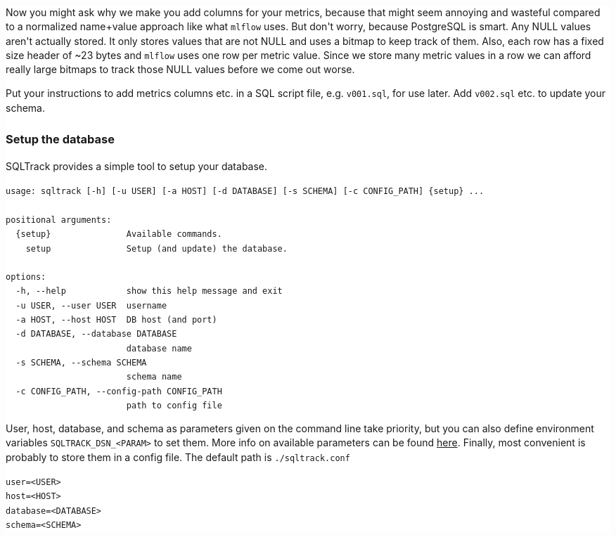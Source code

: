 Now you might ask why we make you add columns for your metrics,
because that might seem annoying and wasteful compared
to a normalized name+value approach like what `mlflow` uses.
But don't worry, because PostgreSQL is smart.
Any NULL values aren't actually stored.
It only stores values that are not NULL and uses a bitmap
to keep track of them.
Also, each row has a fixed size header of ~23 bytes and `mlflow`
uses one row per metric value.
Since we store many metric values in a row we can afford
really large bitmaps to track those NULL values before we
come out worse.

Put your instructions to add metrics columns etc. in a SQL
script file, e.g. `v001.sql`, for use later.
Add `v002.sql` etc. to update your schema.



### Setup the database

SQLTrack provides a simple tool to setup your database.

```
usage: sqltrack [-h] [-u USER] [-a HOST] [-d DATABASE] [-s SCHEMA] [-c CONFIG_PATH] {setup} ...

positional arguments:
  {setup}               Available commands.
    setup               Setup (and update) the database.

options:
  -h, --help            show this help message and exit
  -u USER, --user USER  username
  -a HOST, --host HOST  DB host (and port)
  -d DATABASE, --database DATABASE
                        database name
  -s SCHEMA, --schema SCHEMA
                        schema name
  -c CONFIG_PATH, --config-path CONFIG_PATH
                        path to config file
```

User, host, database, and schema as parameters given on the command line take priority,
but you can also define environment variables `SQLTRACK_DSN_<PARAM>` to set them.
More info on available parameters can be found
[here](https://www.postgresql.org/docs/current/libpq-connect.html#LIBPQ-PARAMKEYWORDS).
Finally, most convenient is probably to store them in a config file.
The default path is `./sqltrack.conf`

```
user=<USER>
host=<HOST>
database=<DATABASE>
schema=<SCHEMA>
```
